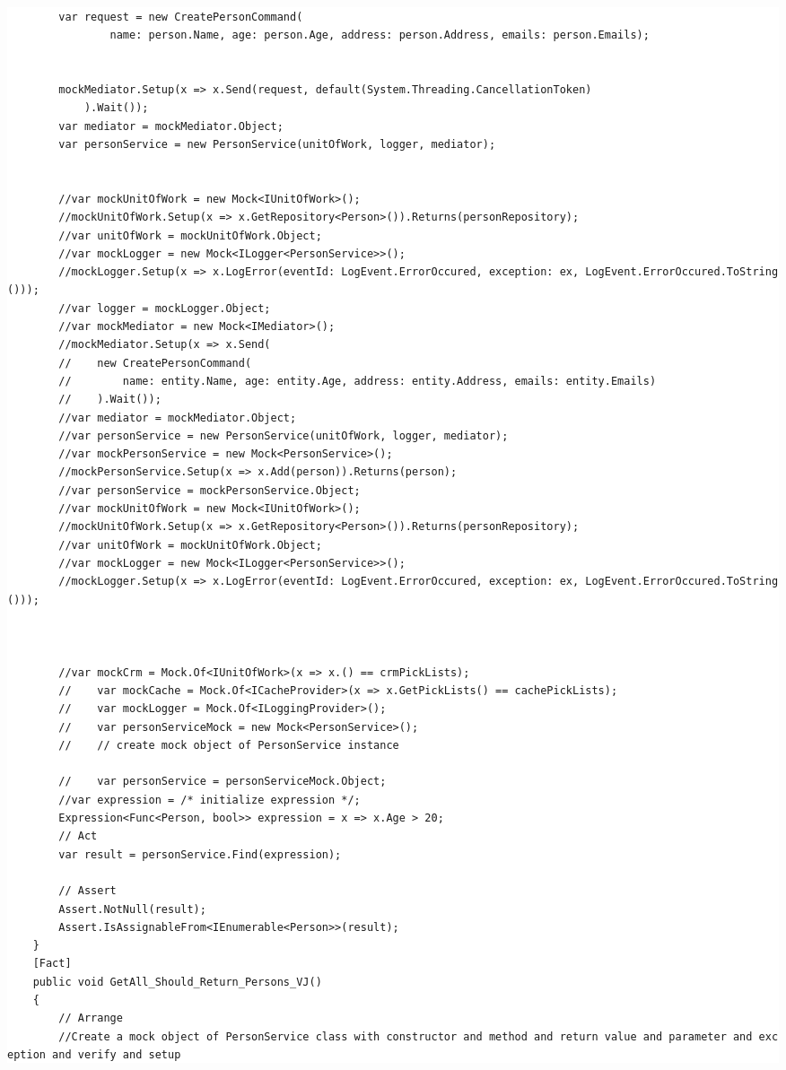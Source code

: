             var request = new CreatePersonCommand(
                    name: person.Name, age: person.Age, address: person.Address, emails: person.Emails);


            mockMediator.Setup(x => x.Send(request, default(System.Threading.CancellationToken)
                ).Wait());
            var mediator = mockMediator.Object;
            var personService = new PersonService(unitOfWork, logger, mediator);
        

            //var mockUnitOfWork = new Mock<IUnitOfWork>();
            //mockUnitOfWork.Setup(x => x.GetRepository<Person>()).Returns(personRepository);
            //var unitOfWork = mockUnitOfWork.Object;
            //var mockLogger = new Mock<ILogger<PersonService>>();
            //mockLogger.Setup(x => x.LogError(eventId: LogEvent.ErrorOccured, exception: ex, LogEvent.ErrorOccured.ToString()));
            //var logger = mockLogger.Object;
            //var mockMediator = new Mock<IMediator>();
            //mockMediator.Setup(x => x.Send(
            //    new CreatePersonCommand(
            //        name: entity.Name, age: entity.Age, address: entity.Address, emails: entity.Emails)
            //    ).Wait());
            //var mediator = mockMediator.Object;
            //var personService = new PersonService(unitOfWork, logger, mediator);
            //var mockPersonService = new Mock<PersonService>();
            //mockPersonService.Setup(x => x.Add(person)).Returns(person);
            //var personService = mockPersonService.Object;
            //var mockUnitOfWork = new Mock<IUnitOfWork>();
            //mockUnitOfWork.Setup(x => x.GetRepository<Person>()).Returns(personRepository);
            //var unitOfWork = mockUnitOfWork.Object;
            //var mockLogger = new Mock<ILogger<PersonService>>();
            //mockLogger.Setup(x => x.LogError(eventId: LogEvent.ErrorOccured, exception: ex, LogEvent.ErrorOccured.ToString()));



            //var mockCrm = Mock.Of<IUnitOfWork>(x => x.() == crmPickLists);
            //    var mockCache = Mock.Of<ICacheProvider>(x => x.GetPickLists() == cachePickLists);
            //    var mockLogger = Mock.Of<ILoggingProvider>();
            //    var personServiceMock = new Mock<PersonService>();
            //    // create mock object of PersonService instance

            //    var personService = personServiceMock.Object;
            //var expression = /* initialize expression */;
            Expression<Func<Person, bool>> expression = x => x.Age > 20;
            // Act
            var result = personService.Find(expression);

            // Assert
            Assert.NotNull(result);
            Assert.IsAssignableFrom<IEnumerable<Person>>(result);
        }
        [Fact]
        public void GetAll_Should_Return_Persons_VJ()
        {
            // Arrange
            //Create a mock object of PersonService class with constructor and method and return value and parameter and exception and verify and setup
           